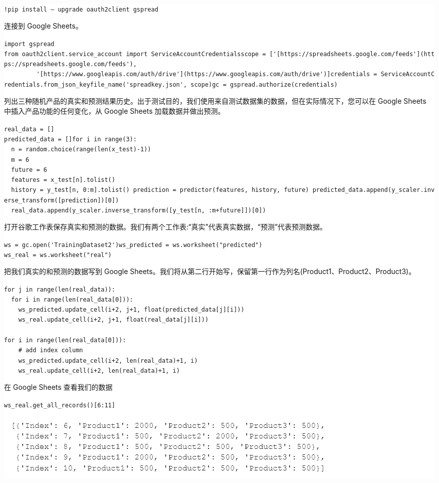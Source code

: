 ```
!pip install — upgrade oauth2client gspread
```

连接到 Google Sheets。

```
import gspread
from oauth2client.service_account import ServiceAccountCredentialsscope = ['[https://spreadsheets.google.com/feeds'](https://spreadsheets.google.com/feeds'),
         '[https://www.googleapis.com/auth/drive'](https://www.googleapis.com/auth/drive')]credentials = ServiceAccountCredentials.from_json_keyfile_name('spreadkey.json', scope)gc = gspread.authorize(credentials)
```

列出三种随机产品的真实和预测结果历史。出于测试目的，我们使用来自测试数据集的数据，但在实际情况下，您可以在 Google Sheets 中插入产品功能的任何变化，从 Google Sheets 加载数据并做出预测。

```
real_data = []
predicted_data = []for i in range(3):
  n = random.choice(range(len(x_test)-1))
  m = 6
  future = 6
  features = x_test[n].tolist()
  history = y_test[n, 0:m].tolist() prediction = predictor(features, history, future) predicted_data.append(y_scaler.inverse_transform([prediction])[0])
  real_data.append(y_scaler.inverse_transform([y_test[n, :m+future]])[0])
```

打开谷歌工作表保存真实和预测的数据。我们有两个工作表:“真实”代表真实数据，“预测”代表预测数据。

```
ws = gc.open('TrainingDataset2')ws_predicted = ws.worksheet("predicted")
ws_real = ws.worksheet("real")
```

把我们真实的和预测的数据写到 Google Sheets。我们将从第二行开始写，保留第一行作为列名(Product1、Product2、Product3)。

```
for j in range(len(real_data)):
  for i in range(len(real_data[0])):
    ws_predicted.update_cell(i+2, j+1, float(predicted_data[j][i]))
    ws_real.update_cell(i+2, j+1, float(real_data[j][i]))

for i in range(len(real_data[0])):    
    # add index column
    ws_predicted.update_cell(i+2, len(real_data)+1, i)
    ws_real.update_cell(i+2, len(real_data)+1, i)
```

在 Google Sheets 查看我们的数据

```
ws_real.get_all_records()[6:11]
```

![](img/7879dbfda2662ed0943ca6235e807ae5.png)
